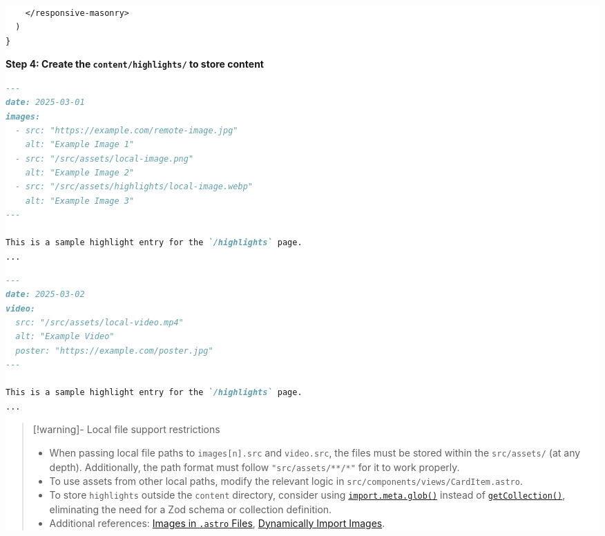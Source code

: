 ```astro title='src/components/views/CardView.astro' del={6-10,25-27} ins={11-13,28-35} ins="render"
    </responsive-masonry>
  )
}
```

**Step 4: Create the `content/highlights/` to store content**

```md title='src/content/highlights/2025-03-01.md'
---
date: 2025-03-01
images:
  - src: "https://example.com/remote-image.jpg"
    alt: "Example Image 1"
  - src: "/src/assets/local-image.png"
    alt: "Example Image 2"
  - src: "/src/assets/highlights/local-image.webp"
    alt: "Example Image 3"
---

This is a sample highlight entry for the `/highlights` page.
...

```

```md title='src/content/highlights/2025-03-02.md'
---
date: 2025-03-02
video:
  src: "/src/assets/local-video.mp4"
  alt: "Example Video"
  poster: "https://example.com/poster.jpg"
---

This is a sample highlight entry for the `/highlights` page.
...

```

> [!warning]- Local file support restrictions
> 
> - When passing local file paths to `images[n].src` and `video.src`, the files must be stored within the `src/assets/` (at any depth). Additionally, the path format must follow `"src/assets/**/*"` for it to work properly.
> - To use assets from other local paths, modify the relevant logic in `src/components/views/CardItem.astro`.
> - To store `highlights` outside the `content` directory, consider using [`import.meta.glob()`](https://docs.astro.build/en/guides/imports/#importmetaglob) instead of [`getCollection()`](https://docs.astro.build/en/reference/modules/astro-content/#getcollection), eliminating the need for a Zod schema or collection definition.
> - Additional references: [Images in `.astro` Files](https://docs.astro.build/en/guides/images/#images-in-astro-files), [Dynamically Import Images](https://docs.astro.build/en/recipes/dynamically-importing-images/).

